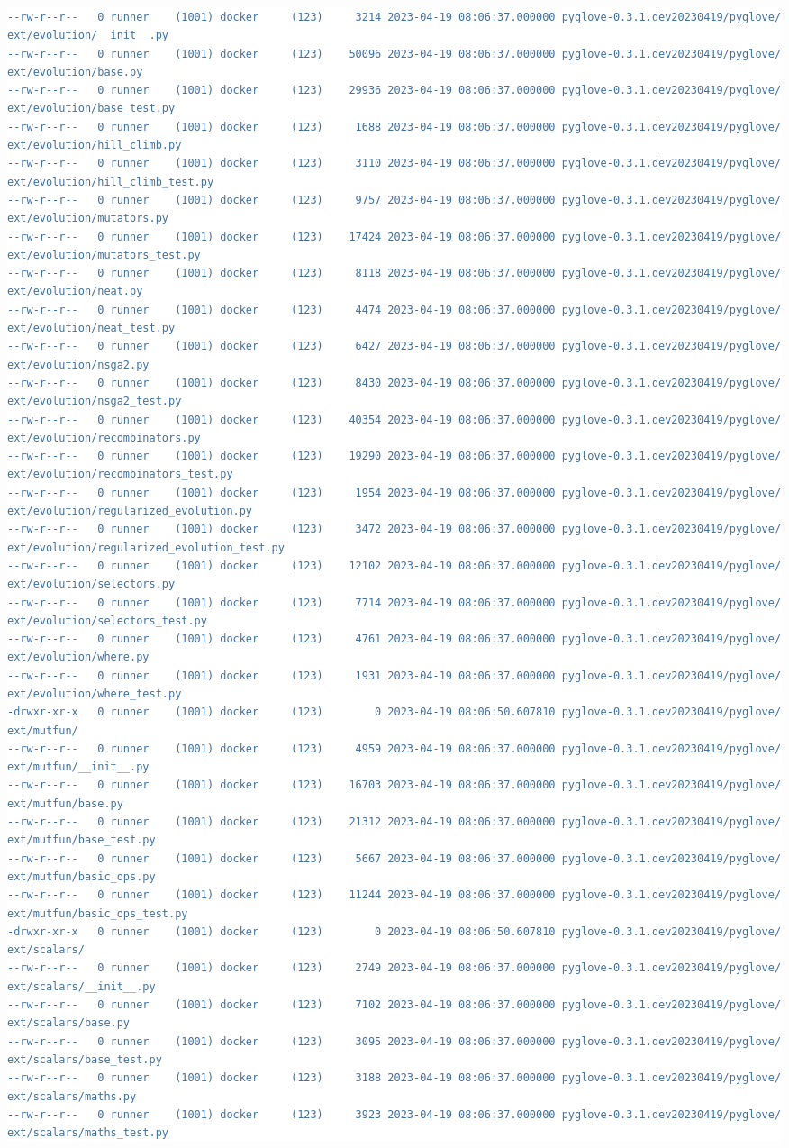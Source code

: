 ```diff
--rw-r--r--   0 runner    (1001) docker     (123)     3214 2023-04-19 08:06:37.000000 pyglove-0.3.1.dev20230419/pyglove/ext/evolution/__init__.py
--rw-r--r--   0 runner    (1001) docker     (123)    50096 2023-04-19 08:06:37.000000 pyglove-0.3.1.dev20230419/pyglove/ext/evolution/base.py
--rw-r--r--   0 runner    (1001) docker     (123)    29936 2023-04-19 08:06:37.000000 pyglove-0.3.1.dev20230419/pyglove/ext/evolution/base_test.py
--rw-r--r--   0 runner    (1001) docker     (123)     1688 2023-04-19 08:06:37.000000 pyglove-0.3.1.dev20230419/pyglove/ext/evolution/hill_climb.py
--rw-r--r--   0 runner    (1001) docker     (123)     3110 2023-04-19 08:06:37.000000 pyglove-0.3.1.dev20230419/pyglove/ext/evolution/hill_climb_test.py
--rw-r--r--   0 runner    (1001) docker     (123)     9757 2023-04-19 08:06:37.000000 pyglove-0.3.1.dev20230419/pyglove/ext/evolution/mutators.py
--rw-r--r--   0 runner    (1001) docker     (123)    17424 2023-04-19 08:06:37.000000 pyglove-0.3.1.dev20230419/pyglove/ext/evolution/mutators_test.py
--rw-r--r--   0 runner    (1001) docker     (123)     8118 2023-04-19 08:06:37.000000 pyglove-0.3.1.dev20230419/pyglove/ext/evolution/neat.py
--rw-r--r--   0 runner    (1001) docker     (123)     4474 2023-04-19 08:06:37.000000 pyglove-0.3.1.dev20230419/pyglove/ext/evolution/neat_test.py
--rw-r--r--   0 runner    (1001) docker     (123)     6427 2023-04-19 08:06:37.000000 pyglove-0.3.1.dev20230419/pyglove/ext/evolution/nsga2.py
--rw-r--r--   0 runner    (1001) docker     (123)     8430 2023-04-19 08:06:37.000000 pyglove-0.3.1.dev20230419/pyglove/ext/evolution/nsga2_test.py
--rw-r--r--   0 runner    (1001) docker     (123)    40354 2023-04-19 08:06:37.000000 pyglove-0.3.1.dev20230419/pyglove/ext/evolution/recombinators.py
--rw-r--r--   0 runner    (1001) docker     (123)    19290 2023-04-19 08:06:37.000000 pyglove-0.3.1.dev20230419/pyglove/ext/evolution/recombinators_test.py
--rw-r--r--   0 runner    (1001) docker     (123)     1954 2023-04-19 08:06:37.000000 pyglove-0.3.1.dev20230419/pyglove/ext/evolution/regularized_evolution.py
--rw-r--r--   0 runner    (1001) docker     (123)     3472 2023-04-19 08:06:37.000000 pyglove-0.3.1.dev20230419/pyglove/ext/evolution/regularized_evolution_test.py
--rw-r--r--   0 runner    (1001) docker     (123)    12102 2023-04-19 08:06:37.000000 pyglove-0.3.1.dev20230419/pyglove/ext/evolution/selectors.py
--rw-r--r--   0 runner    (1001) docker     (123)     7714 2023-04-19 08:06:37.000000 pyglove-0.3.1.dev20230419/pyglove/ext/evolution/selectors_test.py
--rw-r--r--   0 runner    (1001) docker     (123)     4761 2023-04-19 08:06:37.000000 pyglove-0.3.1.dev20230419/pyglove/ext/evolution/where.py
--rw-r--r--   0 runner    (1001) docker     (123)     1931 2023-04-19 08:06:37.000000 pyglove-0.3.1.dev20230419/pyglove/ext/evolution/where_test.py
-drwxr-xr-x   0 runner    (1001) docker     (123)        0 2023-04-19 08:06:50.607810 pyglove-0.3.1.dev20230419/pyglove/ext/mutfun/
--rw-r--r--   0 runner    (1001) docker     (123)     4959 2023-04-19 08:06:37.000000 pyglove-0.3.1.dev20230419/pyglove/ext/mutfun/__init__.py
--rw-r--r--   0 runner    (1001) docker     (123)    16703 2023-04-19 08:06:37.000000 pyglove-0.3.1.dev20230419/pyglove/ext/mutfun/base.py
--rw-r--r--   0 runner    (1001) docker     (123)    21312 2023-04-19 08:06:37.000000 pyglove-0.3.1.dev20230419/pyglove/ext/mutfun/base_test.py
--rw-r--r--   0 runner    (1001) docker     (123)     5667 2023-04-19 08:06:37.000000 pyglove-0.3.1.dev20230419/pyglove/ext/mutfun/basic_ops.py
--rw-r--r--   0 runner    (1001) docker     (123)    11244 2023-04-19 08:06:37.000000 pyglove-0.3.1.dev20230419/pyglove/ext/mutfun/basic_ops_test.py
-drwxr-xr-x   0 runner    (1001) docker     (123)        0 2023-04-19 08:06:50.607810 pyglove-0.3.1.dev20230419/pyglove/ext/scalars/
--rw-r--r--   0 runner    (1001) docker     (123)     2749 2023-04-19 08:06:37.000000 pyglove-0.3.1.dev20230419/pyglove/ext/scalars/__init__.py
--rw-r--r--   0 runner    (1001) docker     (123)     7102 2023-04-19 08:06:37.000000 pyglove-0.3.1.dev20230419/pyglove/ext/scalars/base.py
--rw-r--r--   0 runner    (1001) docker     (123)     3095 2023-04-19 08:06:37.000000 pyglove-0.3.1.dev20230419/pyglove/ext/scalars/base_test.py
--rw-r--r--   0 runner    (1001) docker     (123)     3188 2023-04-19 08:06:37.000000 pyglove-0.3.1.dev20230419/pyglove/ext/scalars/maths.py
--rw-r--r--   0 runner    (1001) docker     (123)     3923 2023-04-19 08:06:37.000000 pyglove-0.3.1.dev20230419/pyglove/ext/scalars/maths_test.py
```